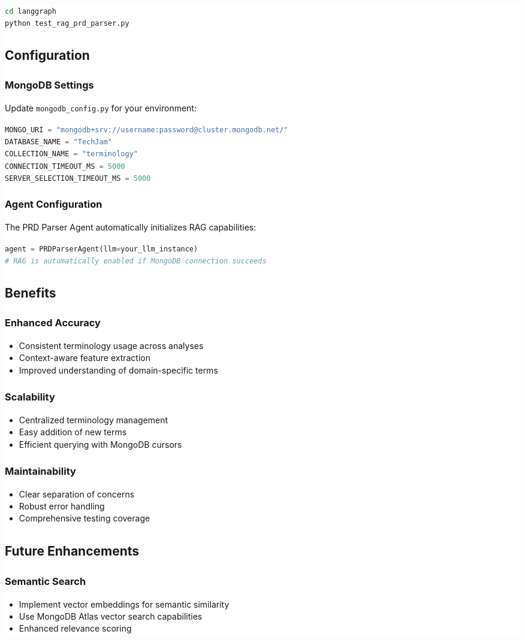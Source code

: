 ```bash
cd langgraph
python test_rag_prd_parser.py
```

## Configuration

### MongoDB Settings
Update `mongodb_config.py` for your environment:

```python
MONGO_URI = "mongodb+srv://username:password@cluster.mongodb.net/"
DATABASE_NAME = "TechJam"
COLLECTION_NAME = "terminology"
CONNECTION_TIMEOUT_MS = 5000
SERVER_SELECTION_TIMEOUT_MS = 5000
```

### Agent Configuration
The PRD Parser Agent automatically initializes RAG capabilities:

```python
agent = PRDParserAgent(llm=your_llm_instance)
# RAG is automatically enabled if MongoDB connection succeeds
```

## Benefits

### Enhanced Accuracy
- Consistent terminology usage across analyses
- Context-aware feature extraction
- Improved understanding of domain-specific terms

### Scalability
- Centralized terminology management
- Easy addition of new terms
- Efficient querying with MongoDB cursors

### Maintainability
- Clear separation of concerns
- Robust error handling
- Comprehensive testing coverage

## Future Enhancements

### Semantic Search
- Implement vector embeddings for semantic similarity
- Use MongoDB Atlas vector search capabilities
- Enhanced relevance scoring
